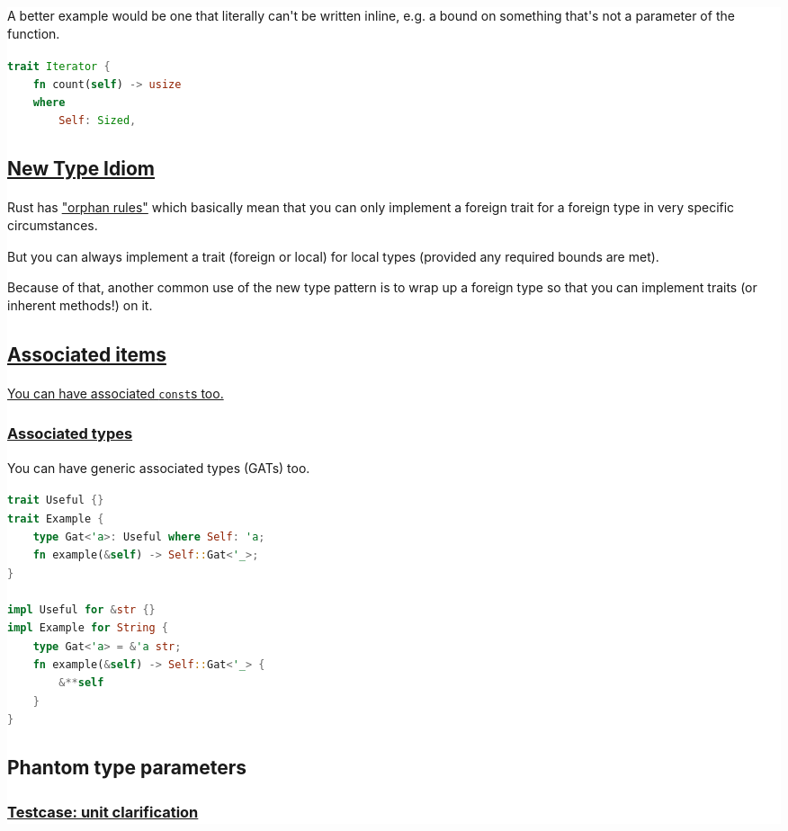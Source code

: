 A better example would be one that literally can't be written inline,
e.g. a bound on something that's not a parameter of the function.
```rust
trait Iterator {
    fn count(self) -> usize
    where
        Self: Sized,
```

## [New Type Idiom](https://doc.rust-lang.org/rust-by-example/generics/new_types.html)

Rust has ["orphan rules"](https://rust-lang.github.io/rfcs/2451-re-rebalancing-coherence.html#concrete-orphan-rules)
which basically mean that you can only implement a foreign trait for a foreign type
in very specific circumstances.

But you can always implement a trait (foreign or local) for local types (provided any required bounds are met).

Because of that, another common use of the new type pattern is to wrap up a foreign type so that you can
implement traits (or inherent methods!) on it.

## [Associated items](https://doc.rust-lang.org/rust-by-example/generics/assoc_items.html)

[You can have associated `const`s too.](https://doc.rust-lang.org/std/primitive.i32.html#implementations)

### [Associated types](https://doc.rust-lang.org/rust-by-example/generics/assoc_items/types.html)

You can have generic associated types (GATs) too.

```rust
trait Useful {}
trait Example {
    type Gat<'a>: Useful where Self: 'a;
    fn example(&self) -> Self::Gat<'_>;
}

impl Useful for &str {}
impl Example for String {
    type Gat<'a> = &'a str;
    fn example(&self) -> Self::Gat<'_> {
        &**self
    }
}
```

## Phantom type parameters
### [Testcase: unit clarification](https://doc.rust-lang.org/rust-by-example/generics/phantom.html)
